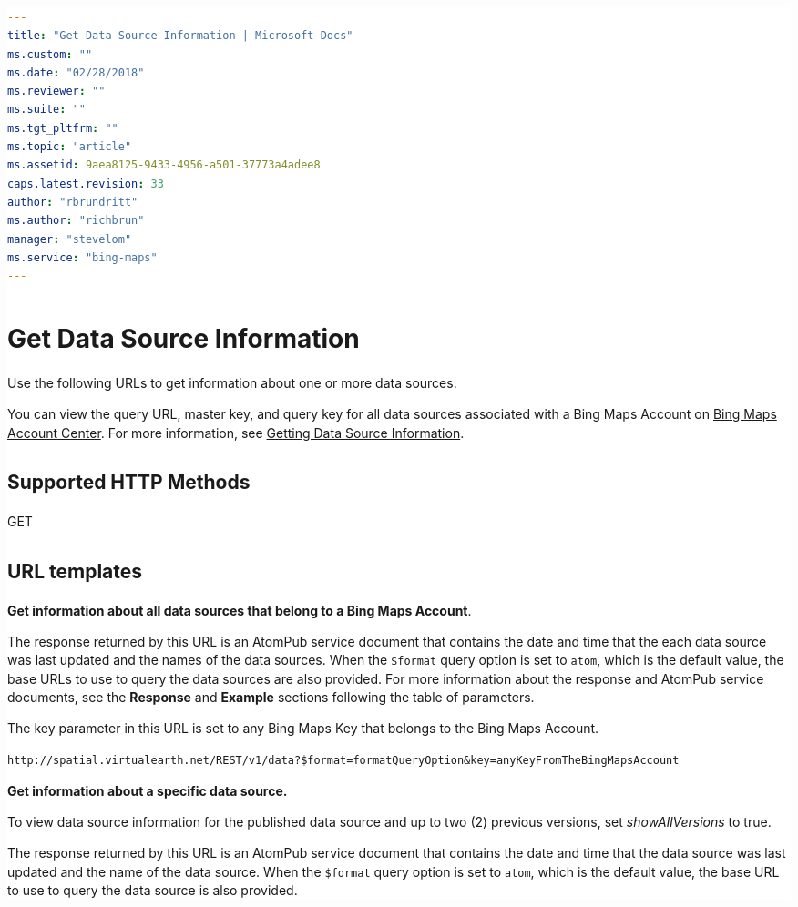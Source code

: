 ```yaml
---
title: "Get Data Source Information | Microsoft Docs"
ms.custom: ""
ms.date: "02/28/2018"
ms.reviewer: ""
ms.suite: ""
ms.tgt_pltfrm: ""
ms.topic: "article"
ms.assetid: 9aea8125-9433-4956-a501-37773a4adee8
caps.latest.revision: 33
author: "rbrundritt"
ms.author: "richbrun"
manager: "stevelom"
ms.service: "bing-maps"
---
```

# Get Data Source Information
Use the following URLs to get information about one or more data sources.  
  
 You can view the query URL, master key, and query key for all data sources associated with a Bing Maps Account on [Bing Maps Account Center](http://www.bingmapsportal.com). For more information, see [Getting Data Source Information](http://msdn.microsoft.com/en-us/library/hh127034).  
  
## Supported HTTP Methods  
 GET  
  
## URL templates  
 **Get information about all data sources that belong to a Bing Maps Account**.  
  
 The response returned by this URL is an AtomPub service document that contains the date and time that the each data source was last updated and the names of the data sources. When the `$format` query option is set to `atom`, which is the default value, the base URLs to use to query the data sources are also provided. For more information about the response and AtomPub service documents, see the **Response** and **Example** sections following the table of parameters.  
  
 The key parameter in this URL is set to any Bing Maps Key that belongs to the Bing Maps Account.  
  
```url
http://spatial.virtualearth.net/REST/v1/data?$format=formatQueryOption&key=anyKeyFromTheBingMapsAccount  
```  
  
 **Get information about a specific data source.**  
  
 To view data source information for the published data source and up to two (2) previous versions, set *showAllVersions* to true.  
  
 The response returned by this URL is an AtomPub service document that contains the date and time that the data source was last updated and the name of the data source. When the `$format` query option is set to `atom`, which is the default value, the base URL to use to query the data source is also provided.  
  